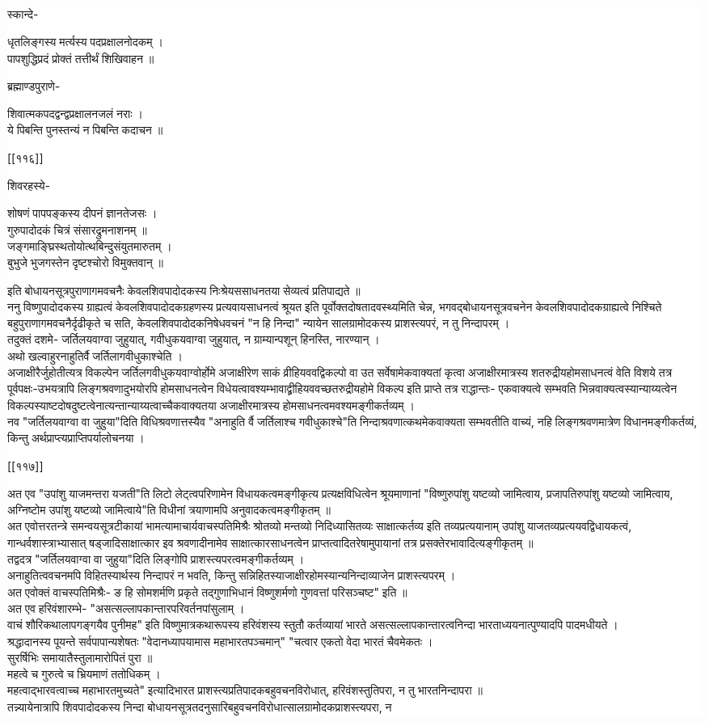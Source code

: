 स्कान्दे-  
  
धृतलिङ्गस्य मर्त्यस्य पदप्रक्षालनोदकम् ।  
पापशुद्धिप्रदं प्रोक्तं तत्तीर्थं शिखिवाहन ॥  
  
ब्रह्माण्डपुराणे-  
  
शिवात्मकपदद्वन्द्वप्रक्षालनजलं नराः ।  
ये पिबन्ति पुनस्तन्यं न पिबन्ति कदाचन ॥

[[११६]]

शिवरहस्ये-  
  
शोषणं पापपङ्कस्य दीपनं ज्ञानतेजसः ।  
गुरुपादोदकं चित्रं संसारद्रुमनाशनम् ॥  
जङ्गमाङ्घ्रिस्थतोयोत्थबिन्दुसंयुतमारुतम् ।  
बुभुजे भुजगस्तेन दृष्टश्चोरो विमुक्तवान् ॥  
  
इति बोधायनसूत्रपुराणागमवचनैः केवलशिवपादोदकस्य निःश्रेयससाधनतया सेव्यत्वं प्रतिपाद्यते ॥  
ननु विष्णुपादोदकस्य ग्राह्यत्वं केवलशिवपादोदकग्रहणस्य प्रत्यवायसाधनत्वं श्रूयत इति पूर्वोक्तदोषतादवस्थ्यमिति चेन्न, भगवद्बोधायनसूत्रवचनेन केवलशिवपादोदकग्राह्यत्वे निश्चिते बहुपुराणागमवचनैर्दृढीकृते च सति, केवलशिवपादोदकनिषेधवचनं "न हि निन्दा" न्यायेन सालग्रामोदकस्य प्राशस्त्यपरं, न तु निन्दापरम् ।  
तदुक्तं दशमे- जर्तिलयवाग्वा जुहुयात्, गवीधुकयवाग्वा जुहुयात्, न ग्राम्यान्पशून् हिनस्ति, नारण्यान् ।  
अथो खल्वाहुरनाहुतिर्वै जर्तिलागवीधुकाश्चेति ।   
अजाक्षीरैर्जुहोतीत्यत्र विकल्पेन जर्तिलगवीधुकयवाग्वोर्होमे अजाक्षीरेण साकं व्रीहियववद्विकल्पो वा उत सर्वेषामेकवाक्यतां कृत्वा अजाक्षीरमात्रस्य शतरुद्रीयहोमसाधनत्वं वेति विशये तत्र पूर्वपक्षः-उभयत्रापि लिङ्गश्रवणादुभयोरपि होमसाधनत्वेन विधेयत्वावश्यम्भावाद्व्रीहियववच्छतरुद्रीयहोमे विकल्प इति प्राप्ते तत्र राद्धान्तः- एकवाक्यत्वे सम्भवति भिन्नवाक्यत्वस्यान्याय्यत्वेन विकल्पस्याष्टदोषदुष्टत्वेनात्यन्तान्याय्यत्वाच्चैकवाक्यतया अजाक्षीरमात्रस्य होमसाधनत्वमवश्यमङ्गीकर्तव्यम् ।  
नव "जर्तिलयवाग्वा वा जुहुया"दिति विधिश्रवणात्तस्यैव "अनाहुति र्वै जर्तिलाश्च गवीधुकाश्चे"ति निन्दाश्रवणात्कथमेकवाक्यता सम्भवतीति वाच्यं, नहि लिङ्गश्रवणमात्रेण विधानमङ्गीकर्तव्यं, किन्तु अर्थप्राप्त्यप्राप्तिपर्यालोचनया ।

[[११७]]

अत एव "उपांशु याजमन्तरा यजती"ति लिटो लेट्त्वपरिणामेन विधायकत्वमङ्गीकृत्य प्रत्यक्षविधित्वेन श्रूयमाणानां "विष्णुरुपांशु यष्टव्यो जामित्वाय, प्रजापतिरुपांशु यष्टव्यो जामित्वाय, अग्निष्टोम उपांशु यष्टव्यो जामित्वाये"ति विधीनां त्रयाणामपि अनुवादकत्वमङ्गीकृतम् ॥  
अत एवोत्तरतन्त्रे समन्वयसूत्रटीकायां भामत्यामाचार्यवाचस्पतिमिश्रैः श्रोतव्यो मन्तव्यो निदिध्यासितव्यः साक्षात्कर्तव्य इति तव्यप्रत्ययानाम् उपांशु याजतव्यप्रत्ययवद्विधायकत्वं, गान्धर्वशास्त्राभ्यासात् षड्जादिसाक्षात्कार इव श्रवणादीनामेव साक्षात्कारसाधनत्वेन प्राप्तत्वादितरेषामुपायानां तत्र प्रसक्तेरभावादित्यङ्गीकृतम् ॥  
तद्वदत्र "जर्तिलयवाग्वा वा जुहुया"दिति लिङ्गोपि प्राशस्त्यपरत्वमङ्गीकर्तव्यम् ।  
अनाहुतित्ववचनमपि विहितस्यार्थस्य निन्दापरं न भवति, किन्तु सन्निहितस्याजाक्षीरहोमस्यान्यनिन्दाव्याजेन प्राशस्त्यपरम् ।  
अत एवोक्तं वाचस्पतिमिश्रैः- ङ हि सोमशर्मणि प्रकृते तद्गुणाभिधानं विष्णुशर्मणो गुणवत्तां परिसञ्चष्ट" इति ॥  
अत एव हरिवंशारम्भे- "असत्सल्लापकान्तारपरिवर्तनपांसुलाम् ।  
वाचं शौरिकथालापगङ्गयैव पुनीमह" इति विष्णुमात्रकथारूपस्य हरिवंशस्य स्तुतौ कर्तव्यायां भारते असत्सल्लापकान्तारत्वनिन्दा भारताध्ययनात्पुण्यादपि पादमधीयते ।  
श्रद्धादानस्य पूयन्ते सर्वपापान्यशेषतः "वेदानध्यापयामास महाभारतपञ्चमान्" "चत्वार एकतो वेदा भारतं चैवमेकतः ।  
सुरर्षिभिः समायातैस्तुलामारोपितं पुरा ॥  
महत्वे च गुरुत्वे च भ्रियमाणं ततोधिकम् ।  
महत्वाद्भारवत्वाच्च महाभारतमुच्यते" इत्यादिभारत प्राशस्त्यप्रतिपादकबहुवचनविरोधात्, हरिवंशस्तुतिपरा, न तु भारतनिन्दापरा ॥  
तन्न्यायेनात्रापि शिवपादोदकस्य निन्दा बोधायनसूत्रतदनुसारिबहुवचनविरोधात्सालग्रामोदकप्राशस्त्यपरा, न
